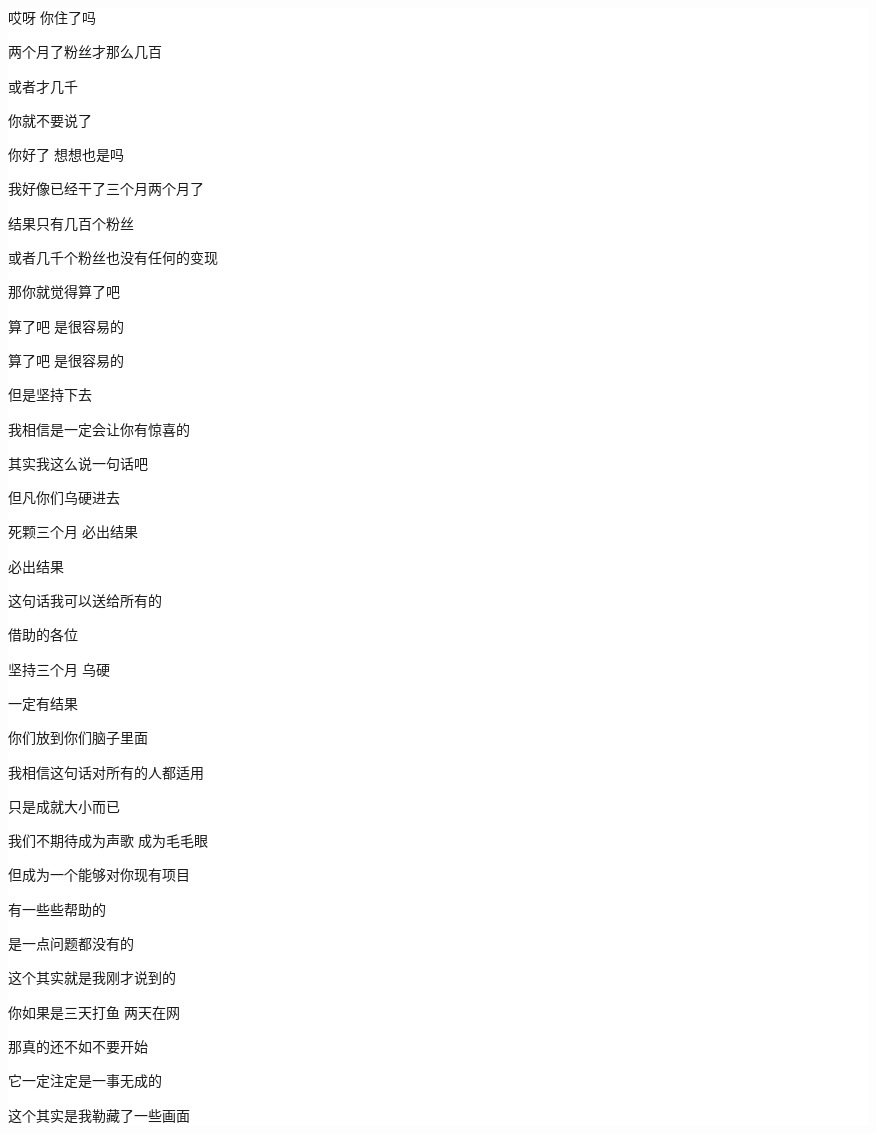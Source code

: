 哎呀 你住了吗

两个月了粉丝才那么几百

或者才几千

你就不要说了

你好了 想想也是吗

我好像已经干了三个月两个月了

结果只有几百个粉丝

或者几千个粉丝也没有任何的变现

那你就觉得算了吧

算了吧 是很容易的

算了吧 是很容易的

但是坚持下去

我相信是一定会让你有惊喜的

其实我这么说一句话吧

但凡你们乌硬进去

死颗三个月 必出结果

必出结果

这句话我可以送给所有的

借助的各位

坚持三个月 乌硬

一定有结果

你们放到你们脑子里面

我相信这句话对所有的人都适用

只是成就大小而已

我们不期待成为声歌 成为毛毛眼

但成为一个能够对你现有项目

有一些些帮助的

是一点问题都没有的

这个其实就是我刚才说到的

你如果是三天打鱼 两天在网

那真的还不如不要开始

它一定注定是一事无成的

这个其实是我勒藏了一些画面
